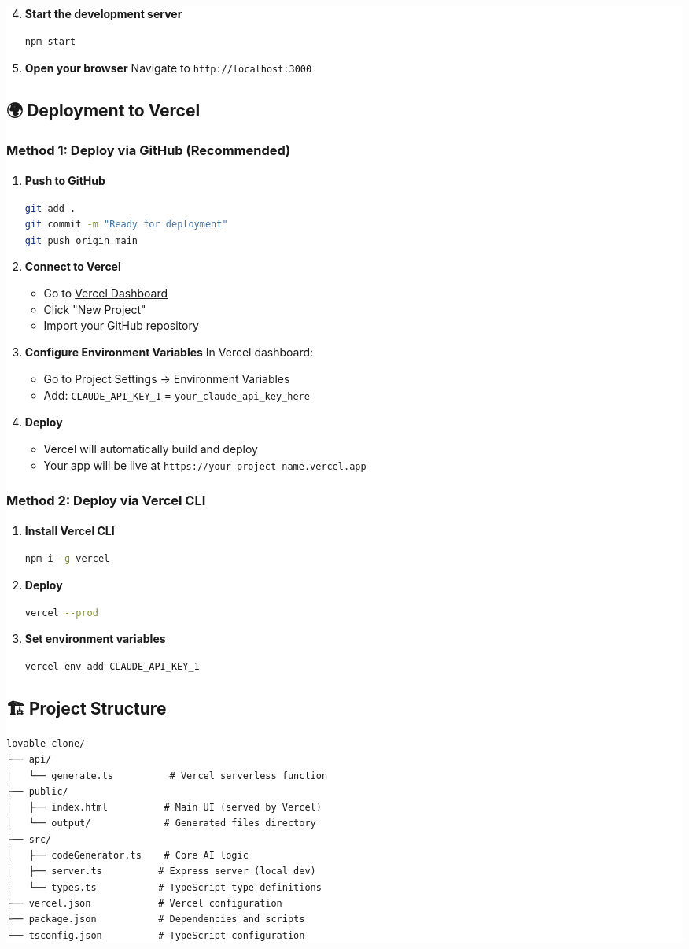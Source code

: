 4. **Start the development server**
   ```bash
   npm start
   ```

5. **Open your browser**
   Navigate to `http://localhost:3000`

## 🌍 Deployment to Vercel

### Method 1: Deploy via GitHub (Recommended)

1. **Push to GitHub**
   ```bash
   git add .
   git commit -m "Ready for deployment"
   git push origin main
   ```

2. **Connect to Vercel**
   - Go to [Vercel Dashboard](https://vercel.com/dashboard)
   - Click "New Project"
   - Import your GitHub repository

3. **Configure Environment Variables**
   In Vercel dashboard:
   - Go to Project Settings → Environment Variables
   - Add: `CLAUDE_API_KEY_1` = `your_claude_api_key_here`

4. **Deploy**
   - Vercel will automatically build and deploy
   - Your app will be live at `https://your-project-name.vercel.app`

### Method 2: Deploy via Vercel CLI

1. **Install Vercel CLI**
   ```bash
   npm i -g vercel
   ```

2. **Deploy**
   ```bash
   vercel --prod
   ```

3. **Set environment variables**
   ```bash
   vercel env add CLAUDE_API_KEY_1
   ```

## 🏗️ Project Structure

```
lovable-clone/
├── api/
│   └── generate.ts          # Vercel serverless function
├── public/
│   ├── index.html          # Main UI (served by Vercel)
│   └── output/             # Generated files directory
├── src/
│   ├── codeGenerator.ts    # Core AI logic
│   ├── server.ts          # Express server (local dev)
│   └── types.ts           # TypeScript type definitions
├── vercel.json            # Vercel configuration
├── package.json           # Dependencies and scripts
└── tsconfig.json          # TypeScript configuration
```
